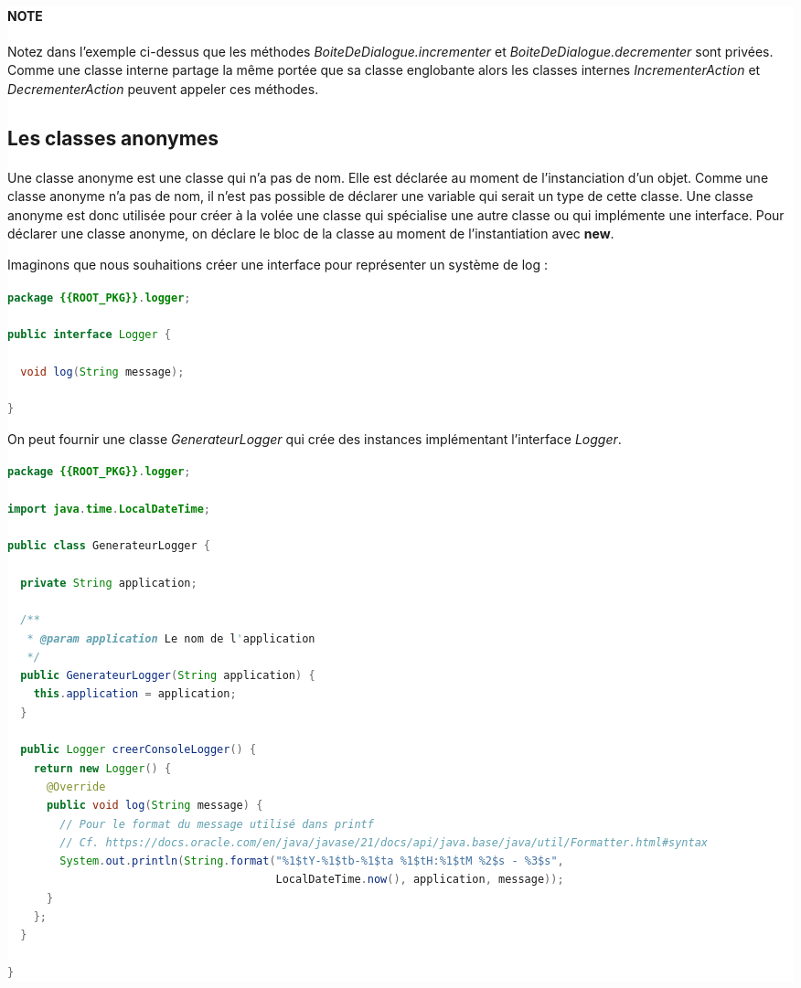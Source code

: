 #### NOTE
Notez dans l’exemple ci-dessus que les méthodes *BoiteDeDialogue.incrementer*
et *BoiteDeDialogue.decrementer* sont privées. Comme une classe interne
partage la même portée que sa classe englobante alors les classes internes
*IncrementerAction* et *DecrementerAction* peuvent appeler ces méthodes.

## Les classes anonymes

Une classe anonyme est une classe qui n’a pas de nom. Elle est déclarée au moment
de l’instanciation d’un objet. Comme une classe anonyme n’a pas de nom, il n’est
pas possible de déclarer une variable qui serait un type de cette classe. Une
classe anonyme est donc utilisée pour créer à la volée une classe qui spécialise
une autre classe ou qui implémente une interface. Pour déclarer une classe anonyme,
on déclare le bloc de la classe au moment de l’instantiation avec **new**.

Imaginons que nous souhaitions créer une interface pour représenter un système
de log :

```java
package {{ROOT_PKG}}.logger;

public interface Logger {

  void log(String message);

}
```

On peut fournir une classe *GenerateurLogger* qui crée des instances implémentant
l’interface *Logger*.

```java
package {{ROOT_PKG}}.logger;

import java.time.LocalDateTime;

public class GenerateurLogger {

  private String application;

  /**
   * @param application Le nom de l'application
   */
  public GenerateurLogger(String application) {
    this.application = application;
  }

  public Logger creerConsoleLogger() {
    return new Logger() {
      @Override
      public void log(String message) {
        // Pour le format du message utilisé dans printf
        // Cf. https://docs.oracle.com/en/java/javase/21/docs/api/java.base/java/util/Formatter.html#syntax
        System.out.println(String.format("%1$tY-%1$tb-%1$ta %1$tH:%1$tM %2$s - %3$s",
                                         LocalDateTime.now(), application, message));
      }
    };
  }

}
```
